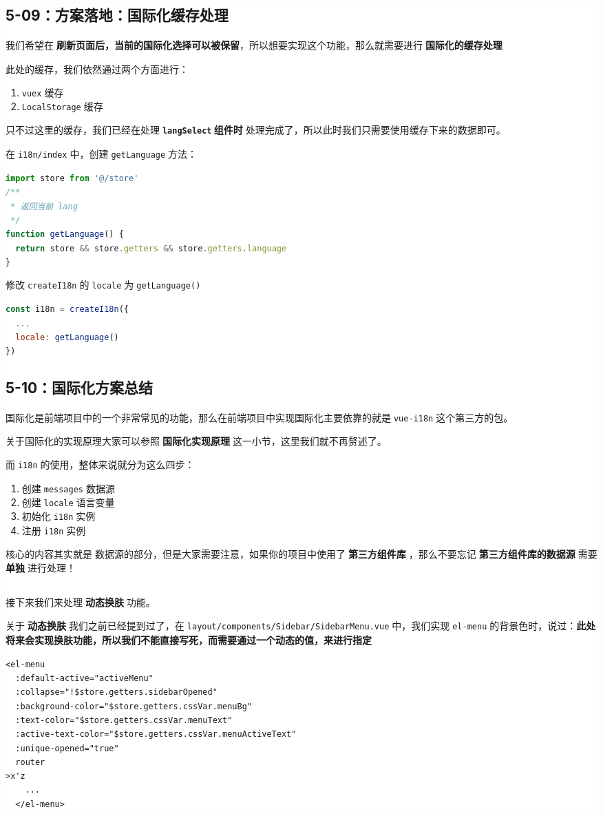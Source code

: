 ## 5-09：方案落地：国际化缓存处理

我们希望在 **刷新页面后，当前的国际化选择可以被保留**，所以想要实现这个功能，那么就需要进行 **国际化的缓存处理**

此处的缓存，我们依然通过两个方面进行：

1. `vuex` 缓存
2. `LocalStorage` 缓存

只不过这里的缓存，我们已经在处理 **`langSelect` 组件时** 处理完成了，所以此时我们只需要使用缓存下来的数据即可。

在 `i18n/index` 中，创建 `getLanguage` 方法：

```js
import store from '@/store'
/**
 * 返回当前 lang
 */
function getLanguage() {
  return store && store.getters && store.getters.language
}
```

修改 `createI18n` 的 `locale` 为 `getLanguage()`

```js
const i18n = createI18n({
  ...
  locale: getLanguage()
})
```

## 5-10：国际化方案总结

国际化是前端项目中的一个非常常见的功能，那么在前端项目中实现国际化主要依靠的就是 `vue-i18n` 这个第三方的包。

关于国际化的实现原理大家可以参照 **国际化实现原理** 这一小节，这里我们就不再赘述了。

而 `i18n` 的使用，整体来说就分为这么四步：

1. 创建 `messages` 数据源
2. 创建 `locale` 语言变量
3. 初始化 `i18n` 实例
4. 注册 `i18n` 实例

核心的内容其实就是 数据源的部分，但是大家需要注意，如果你的项目中使用了 **第三方组件库** ，那么不要忘记 **第三方组件库的数据源** 需要 **单独** 进行处理！

##

接下来我们来处理 **动态换肤** 功能。

关于 **动态换肤** 我们之前已经提到过了，在 `layout/components/Sidebar/SidebarMenu.vue` 中，我们实现 `el-menu` 的背景色时，说过：**此处将来会实现换肤功能，所以我们不能直接写死，而需要通过一个动态的值，来进行指定**

```vue
<el-menu
  :default-active="activeMenu"
  :collapse="!$store.getters.sidebarOpened"
  :background-color="$store.getters.cssVar.menuBg"
  :text-color="$store.getters.cssVar.menuText"
  :active-text-color="$store.getters.cssVar.menuActiveText"
  :unique-opened="true"
  router
>x'z
    ...
  </el-menu>
```
